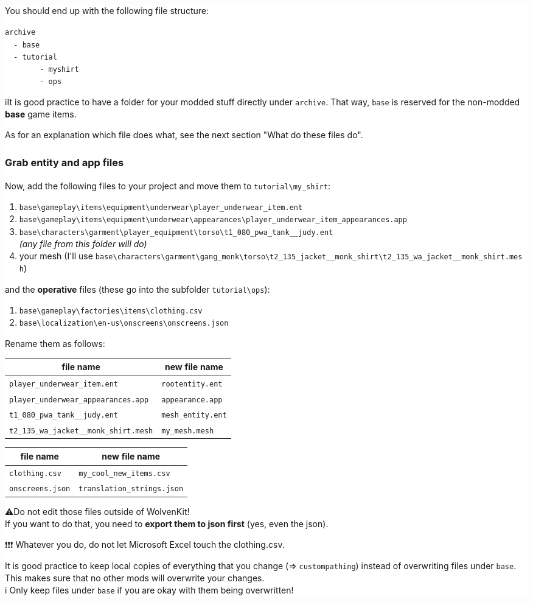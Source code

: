 You should end up with the following file structure:  

```  
archive  
  - base  
  - tutorial  
        - myshirt  
        - ops  
```

ℹIt is good practice to have a folder for your modded stuff directly under `archive`. That way, `base` is reserved for the non-modded **base** game items.  

As for an explanation which file does what, see the next section "What do these files do".  

### Grab entity and app files  

Now, add the following files to your project and move them to `tutorial\my_shirt`:   

1. `base\gameplay\items\equipment\underwear\player_underwear_item.ent`  
2. `base\gameplay\items\equipment\underwear\appearances\player_underwear_item_appearances.app`  
3. `base\characters\garment\player_equipment\torso\t1_080_pwa_tank__judy.ent`   
   *(any file from this folder will do)*  
4. your mesh (I'll use `base\characters\garment\gang_monk\torso\t2_135_jacket__monk_shirt\t2_135_wa_jacket__monk_shirt.mesh`)  

and the **operative** files (these go into the subfolder `tutorial\ops`):  

1. `base\gameplay\factories\items\clothing.csv`  
2. `base\localization\en-us\onscreens\onscreens.json`  

Rename them as follows:  

| file name                           | new file name     |
| ----------------------------------- | ----------------- |
| `player_underwear_item.ent`         | `rootentity.ent`  |
| `player_underwear_appearances.app`  | `appearance.app`  |
| `t1_080_pwa_tank__judy.ent`         | `mesh_entity.ent` |
| `t2_135_wa_jacket__monk_shirt.mesh` | `my_mesh.mesh`    |

| file name        | new file name              |
| ---------------- | -------------------------- |
| `clothing.csv`   | `my_cool_new_items.csv`    |
| `onscreens.json` | `translation_strings.json` |

⚠Do not edit those files outside of WolvenKit!   
If you want to do that, you need to **export them to json first** (yes, even the json).   

❗❗❗ Whatever you do, do not let Microsoft Excel touch the clothing.csv.  

It is good practice to keep local copies of everything that you change (=> `custompathing`) instead of overwriting files under `base`. This makes sure that no other mods will overwrite your changes.  
ℹ Only keep files under `base` if you are okay with them being overwritten!  
